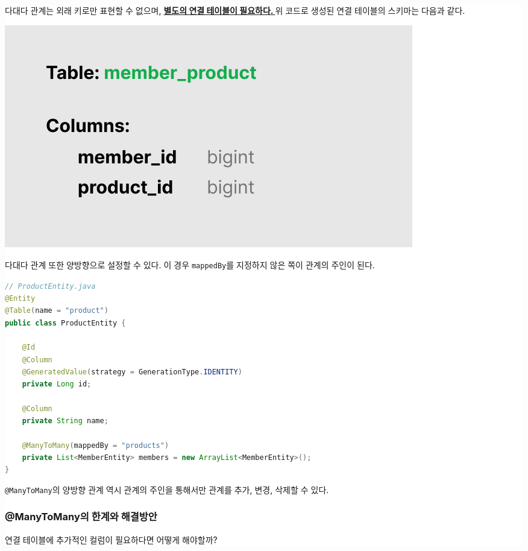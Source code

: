 다대다 관계는 외래 키로만 표현할 수 없으며, <u><b>별도의 연결 테이블이 필요하다. </b></u> 위 코드로 생성된 연결 테이블의 스키마는 다음과 같다.

![](./220110_hibernate_relation/2.png)

다대다 관계 또한 양방향으로 설정할 수 있다. 이 경우 `mappedBy`를 지정하지 않은 쪽이 관계의 주인이 된다.
``` java {14,15}
// ProductEntity.java
@Entity
@Table(name = "product")
public class ProductEntity {

    @Id
    @Column
    @GeneratedValue(strategy = GenerationType.IDENTITY)
    private Long id;

    @Column
    private String name;

    @ManyToMany(mappedBy = "products")
    private List<MemberEntity> members = new ArrayList<MemberEntity>();
}
```
`@ManyToMany`의 양방향 관계 역시 관계의 주인을 통해서만 관계를 추가, 변경, 삭제할 수 있다.

### @ManyToMany의 한계와 해결방안
연결 테이블에 추가적인 컬럼이 필요하다면 어떻게 해야할까?
